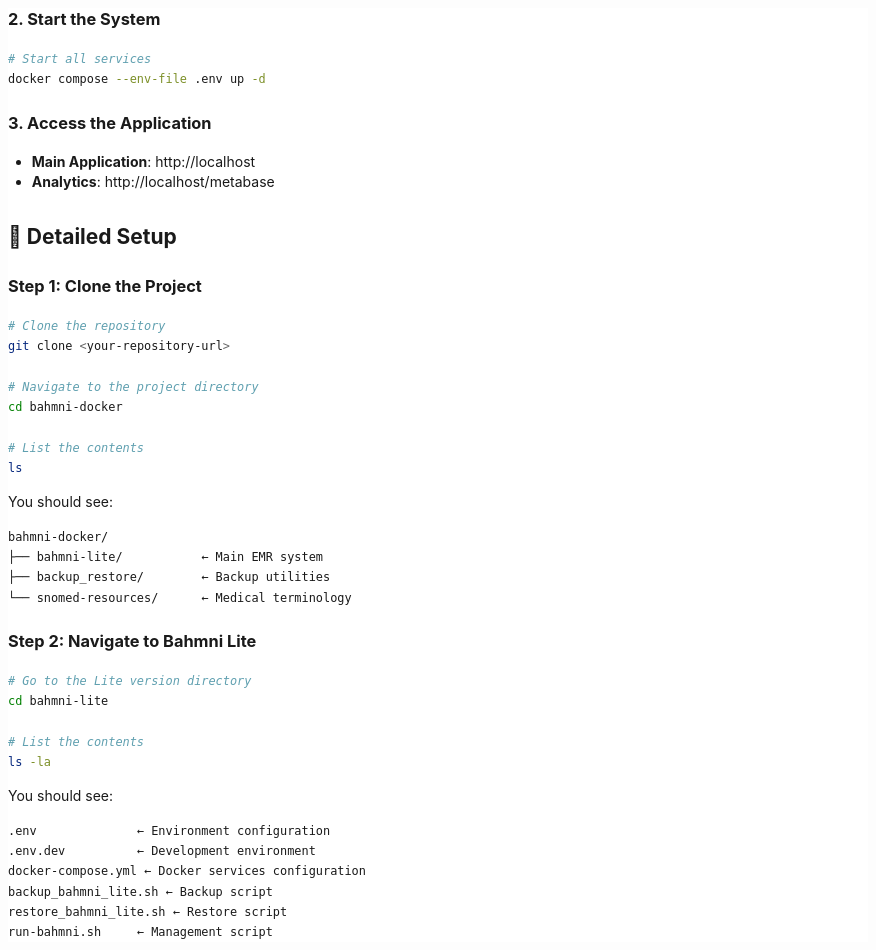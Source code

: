### 2. Start the System

```bash
# Start all services
docker compose --env-file .env up -d
```

### 3. Access the Application

- **Main Application**: http://localhost
- **Analytics**: http://localhost/metabase

## 📖 Detailed Setup

### Step 1: Clone the Project

```bash
# Clone the repository
git clone <your-repository-url>

# Navigate to the project directory
cd bahmni-docker

# List the contents
ls
```

You should see:
```
bahmni-docker/
├── bahmni-lite/           ← Main EMR system
├── backup_restore/        ← Backup utilities
└── snomed-resources/      ← Medical terminology
```

### Step 2: Navigate to Bahmni Lite

```bash
# Go to the Lite version directory
cd bahmni-lite

# List the contents
ls -la
```

You should see:
```
.env              ← Environment configuration
.env.dev          ← Development environment
docker-compose.yml ← Docker services configuration
backup_bahmni_lite.sh ← Backup script
restore_bahmni_lite.sh ← Restore script
run-bahmni.sh     ← Management script
```
